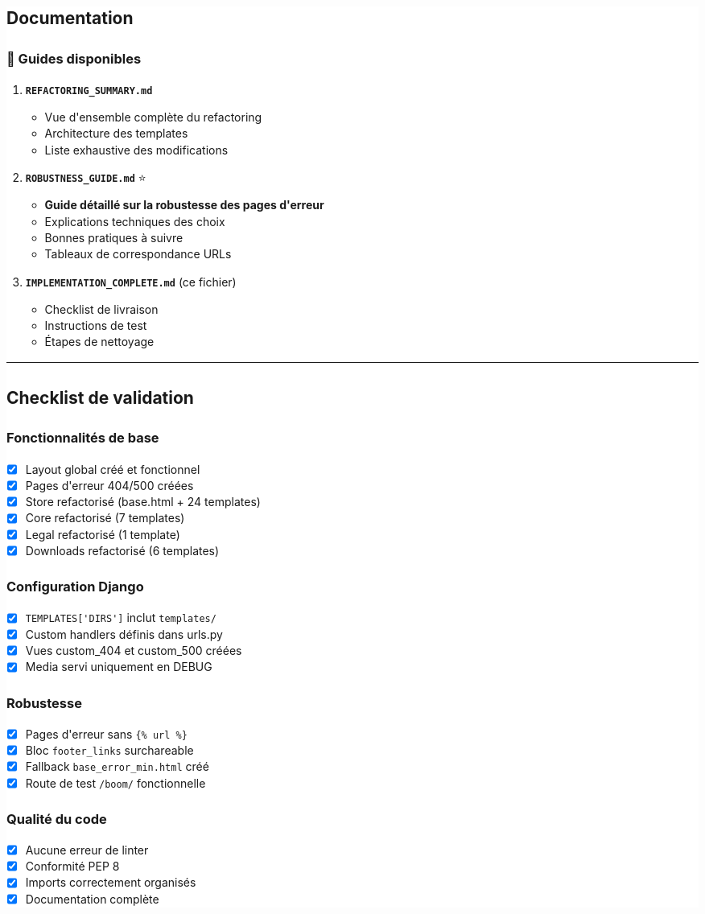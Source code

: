 
## Documentation

### 📘 Guides disponibles

1. **`REFACTORING_SUMMARY.md`**
   - Vue d'ensemble complète du refactoring
   - Architecture des templates
   - Liste exhaustive des modifications

2. **`ROBUSTNESS_GUIDE.md`** ⭐
   - **Guide détaillé sur la robustesse des pages d'erreur**
   - Explications techniques des choix
   - Bonnes pratiques à suivre
   - Tableaux de correspondance URLs

3. **`IMPLEMENTATION_COMPLETE.md`** (ce fichier)
   - Checklist de livraison
   - Instructions de test
   - Étapes de nettoyage

---

## Checklist de validation

### Fonctionnalités de base
- [x] Layout global créé et fonctionnel
- [x] Pages d'erreur 404/500 créées
- [x] Store refactorisé (base.html + 24 templates)
- [x] Core refactorisé (7 templates)
- [x] Legal refactorisé (1 template)
- [x] Downloads refactorisé (6 templates)

### Configuration Django
- [x] `TEMPLATES['DIRS']` inclut `templates/`
- [x] Custom handlers définis dans urls.py
- [x] Vues custom_404 et custom_500 créées
- [x] Media servi uniquement en DEBUG

### Robustesse
- [x] Pages d'erreur sans `{% url %}`
- [x] Bloc `footer_links` surchareable
- [x] Fallback `base_error_min.html` créé
- [x] Route de test `/boom/` fonctionnelle

### Qualité du code
- [x] Aucune erreur de linter
- [x] Conformité PEP 8
- [x] Imports correctement organisés
- [x] Documentation complète
